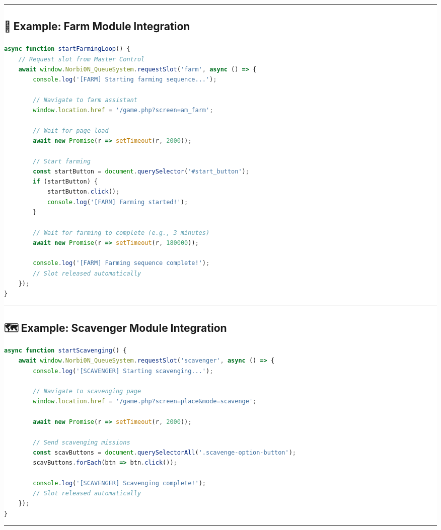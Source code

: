 
---

## 🔄 Example: Farm Module Integration

```javascript
async function startFarmingLoop() {
    // Request slot from Master Control
    await window.Norbi0N_QueueSystem.requestSlot('farm', async () => {
        console.log('[FARM] Starting farming sequence...');
        
        // Navigate to farm assistant
        window.location.href = '/game.php?screen=am_farm';
        
        // Wait for page load
        await new Promise(r => setTimeout(r, 2000));
        
        // Start farming
        const startButton = document.querySelector('#start_button');
        if (startButton) {
            startButton.click();
            console.log('[FARM] Farming started!');
        }
        
        // Wait for farming to complete (e.g., 3 minutes)
        await new Promise(r => setTimeout(r, 180000));
        
        console.log('[FARM] Farming sequence complete!');
        // Slot released automatically
    });
}
```

---

## 🗺️ Example: Scavenger Module Integration

```javascript
async function startScavenging() {
    await window.Norbi0N_QueueSystem.requestSlot('scavenger', async () => {
        console.log('[SCAVENGER] Starting scavenging...');
        
        // Navigate to scavenging page
        window.location.href = '/game.php?screen=place&mode=scavenge';
        
        await new Promise(r => setTimeout(r, 2000));
        
        // Send scavenging missions
        const scavButtons = document.querySelectorAll('.scavenge-option-button');
        scavButtons.forEach(btn => btn.click());
        
        console.log('[SCAVENGER] Scavenging complete!');
        // Slot released automatically
    });
}
```

---